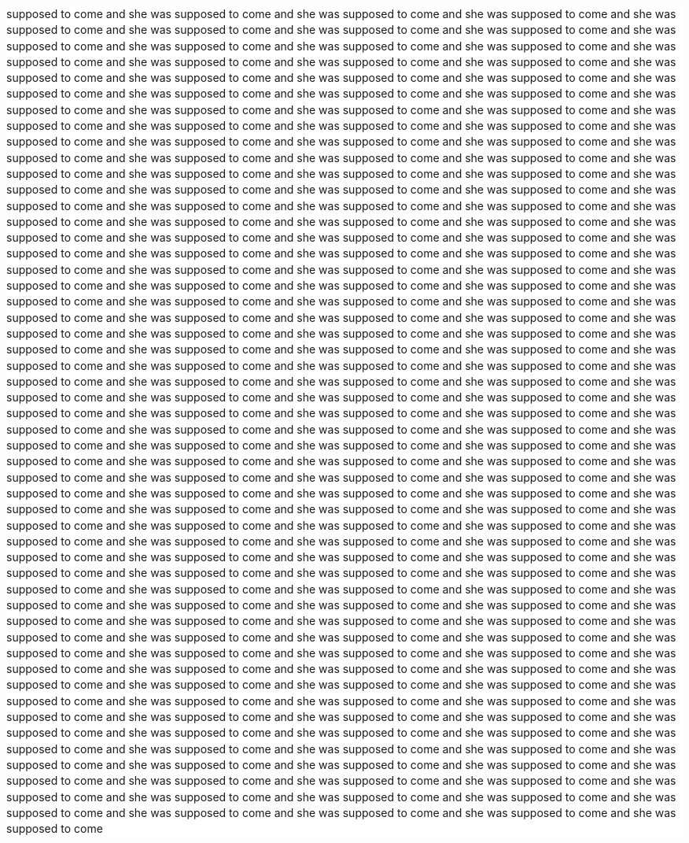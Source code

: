 supposed to come and she was supposed to come and she was supposed to come and she was supposed to come and she was supposed to come and she was supposed to come and she was supposed to come and she was supposed to come and she was supposed to come and she was supposed to come and she was supposed to come and she was supposed to come and she was supposed to come and she was supposed to come and she was supposed to come and she was supposed to come and she was supposed to come and she was supposed to come and she was supposed to come and she was supposed to come and she was supposed to come and she was supposed to come and she was supposed to come and she was supposed to come and she was supposed to come and she was supposed to come and she was supposed to come and she was supposed to come and she was supposed to come and she was supposed to come and she was supposed to come and she was supposed to come and she was supposed to come and she was supposed to come and she was supposed to come and she was supposed to come and she was supposed to come and she was supposed to come and she was supposed to come and she was supposed to come and she was supposed to come and she was supposed to come and she was supposed to come and she was supposed to come and she was supposed to come and she was supposed to come and she was supposed to come and she was supposed to come and she was supposed to come and she was supposed to come and she was supposed to come and she was supposed to come and she was supposed to come and she was supposed to come and she was supposed to come and she was supposed to come and she was supposed to come and she was supposed to come and she was supposed to come and she was supposed to come and she was supposed to come and she was supposed to come and she was supposed to come and she was supposed to come and she was supposed to come and she was supposed to come and she was supposed to come and she was supposed to come and she was supposed to come and she was supposed to come and she was supposed to come and she was supposed to come and she was supposed to come and she was supposed to come and she was supposed to come and she was supposed to come and she was supposed to come and she was supposed to come and she was supposed to come and she was supposed to come and she was supposed to come and she was supposed to come and she was supposed to come and she was supposed to come and she was supposed to come and she was supposed to come and she was supposed to come and she was supposed to come and she was supposed to come and she was supposed to come and she was supposed to come and she was supposed to come and she was supposed to come and she was supposed to come and she was supposed to come and she was supposed to come and she was supposed to come and she was supposed to come and she was supposed to come and she was supposed to come and she was supposed to come and she was supposed to come and she was supposed to come and she was supposed to come and she was supposed to come and she was supposed to come and she was supposed to come and she was supposed to come and she was supposed to come and she was supposed to come and she was supposed to come and she was supposed to come and she was supposed to come and she was supposed to come and she was supposed to come and she was supposed to come and she was supposed to come and she was supposed to come and she was supposed to come and she was supposed to come and she was supposed to come and she was supposed to come and she was supposed to come and she was supposed to come and she was supposed to come and she was supposed to come and she was supposed to come and she was supposed to come and she was supposed to come and she was supposed to come and she was supposed to come and she was supposed to come and she was supposed to come and she was supposed to come and she was supposed to come and she was supposed to come and she was supposed to come and she was supposed to come and she was supposed to come and she was supposed to come and she was supposed to come and she was supposed to come and she was supposed to come and she was supposed to come and she was supposed to come and she was supposed to come and she was supposed to come and she was supposed to come and she was supposed to come and she was supposed to come and she was supposed to come and she was supposed to come and she was supposed to come and she was supposed to come and she was supposed to come and she was supposed to come and she was supposed to come and she was supposed to come and she was supposed to come and she was supposed to come and she was supposed to come and she was supposed to come and she was supposed to come and she was supposed to come and she was supposed to come and she was supposed to come and she was supposed to come and she was supposed to come and she was supposed to come and she was supposed to come and she was supposed to come and she was supposed to come and she was supposed to come and she was supposed to come and she was supposed to come and she was supposed to come and she was supposed to come and she was supposed to come and she was supposed to come and she was supposed to come and she was supposed to come and she was supposed to come and she was supposed to come and she was supposed to come and she was supposed to come and she was supposed to come and she was supposed to come and she was supposed to come and she was supposed to come and she was supposed to come and she was supposed to come and she was supposed to come and she was supposed to come and she was supposed to come and she was supposed to come and she was supposed to come and she was supposed to come and she was supposed to come and she was supposed to come and she was supposed to come and she was supposed to come and she was supposed to come and she was supposed to come and she was supposed to come and she was supposed to come
